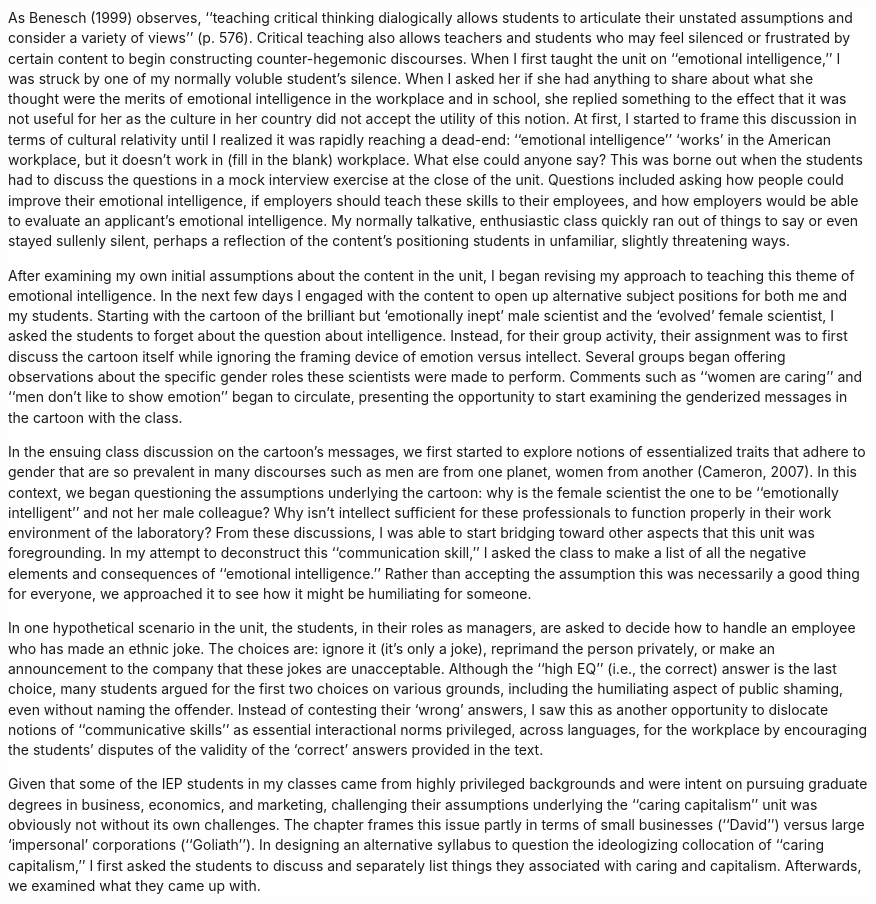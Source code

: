 As Benesch (1999) observes, ‘‘teaching critical thinking dialogically allows students to articulate their unstated assumptions and consider a variety of views’’ (p. 576). Critical teaching also allows teachers and students who may feel silenced or frustrated by certain content to begin constructing counter-hegemonic discourses. When I first taught the unit on ‘‘emotional intelligence,’’ I was struck by one of my normally voluble student’s silence. When I asked her if she had anything to share about what she thought were the merits of emotional intelligence in the workplace and in school, she replied something to the effect that it was not useful for her as the culture in her country did not accept the utility of this notion. At first, I started to frame this discussion in terms of cultural relativity until I realized it was rapidly reaching a dead-end: ‘‘emotional intelligence’’ ‘works’ in the American workplace, but it doesn’t work in (fill in the blank) workplace. What else could anyone say? This was borne out when the students had to discuss the questions in a mock interview exercise at the close of the unit. Questions included asking how people could improve their emotional intelligence, if employers should teach these skills to their employees, and how employers would be able to evaluate an applicant’s emotional intelligence. My normally talkative, enthusiastic class quickly ran out of things to say or even stayed sullenly silent, perhaps a reflection of the content’s positioning students in unfamiliar, slightly threatening ways.

After examining my own initial assumptions about the content in the unit, I began revising my approach to teaching this theme of emotional intelligence. In the next few days I engaged with the content to open up alternative subject positions for both me and my students. Starting with the cartoon of the brilliant but ‘emotionally inept’ male scientist and the ‘evolved’ female scientist, I asked the students to forget about the question about intelligence. Instead, for their group activity, their assignment was to first discuss the cartoon itself while ignoring the framing device of emotion versus intellect. Several groups began offering observations about the specific gender roles these scientists were made to perform. Comments such as ‘‘women are caring’’ and ‘‘men don’t like to show emotion’’ began to circulate, presenting the opportunity to start examining the genderized messages in the cartoon with the class.

In the ensuing class discussion on the cartoon’s messages, we first started to explore notions of essentialized traits that adhere to gender that are so prevalent in many discourses such as men are from one planet, women from another (Cameron, 2007). In this context, we began questioning the assumptions underlying the cartoon: why is the female scientist the one to be ‘‘emotionally intelligent’’ and not her male colleague? Why isn’t intellect sufficient for these professionals to function properly in their work environment of the laboratory? From these discussions, I was able to start bridging toward other aspects that this unit was foregrounding. In my attempt to deconstruct this ‘‘communication skill,’’ I asked the class to make a list of all the negative elements and consequences of ‘‘emotional intelligence.’’ Rather than accepting the assumption this was necessarily a good thing for everyone, we approached it to see how it might be humiliating for someone.

In one hypothetical scenario in the unit, the students, in their roles as managers, are asked to decide how to handle an employee who has made an ethnic joke. The choices are: ignore it (it’s only a joke), reprimand the person privately, or make an announcement to the company that these jokes are unacceptable. Although the ‘‘high EQ’’ (i.e., the correct) answer is the last choice, many students argued for the first two choices on various grounds, including the humiliating aspect of public shaming, even without naming the offender. Instead of contesting their ‘wrong’ answers, I saw this as another opportunity to dislocate notions of ‘‘communicative skills’’ as essential interactional norms privileged, across languages, for the workplace by encouraging the students’ disputes of the validity of the ‘correct’ answers provided in the text.

Given that some of the IEP students in my classes came from highly privileged backgrounds and were intent on pursuing graduate degrees in business, economics, and marketing, challenging their assumptions underlying the ‘‘caring capitalism’’ unit was obviously not without its own challenges. The chapter frames this issue partly in terms of small businesses (‘‘David’’) versus large ‘impersonal’ corporations (‘‘Goliath’’). In designing an alternative syllabus to question the ideologizing collocation of ‘‘caring capitalism,’’ I first asked the students to discuss and separately list things they associated with caring and capitalism. Afterwards, we examined what they came up with.

